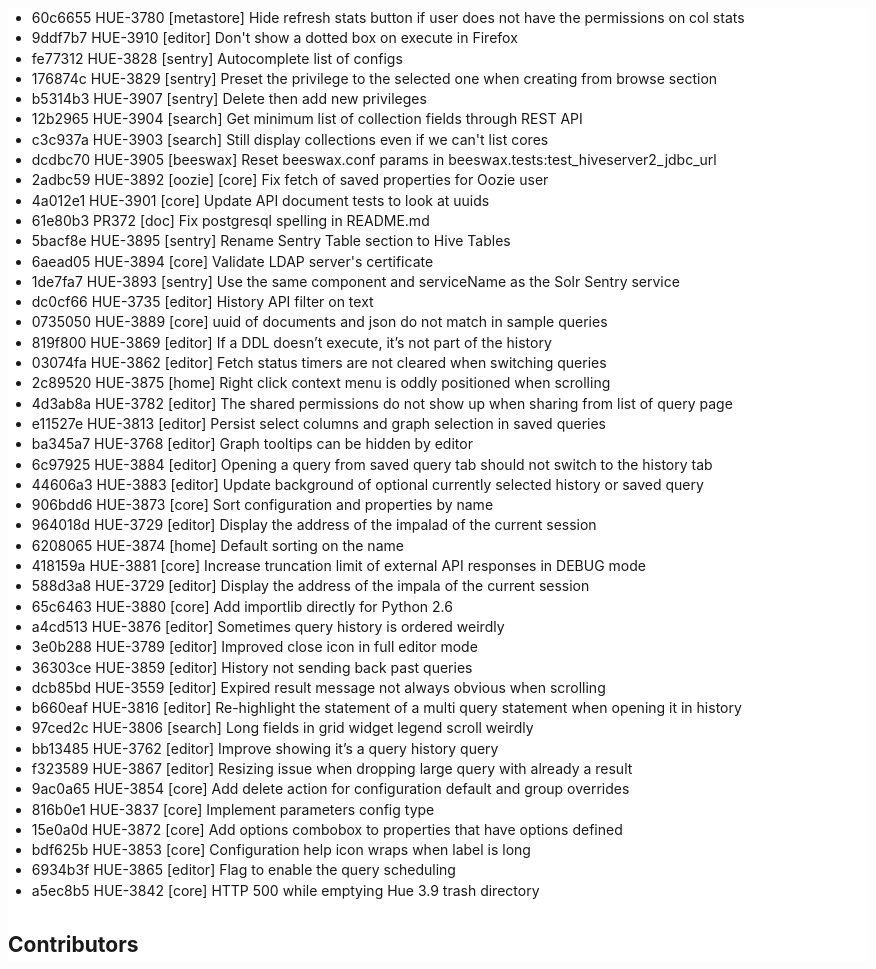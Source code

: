 * 60c6655 HUE-3780 [metastore] Hide refresh stats button if user does not have the permissions on col stats
* 9ddf7b7 HUE-3910 [editor] Don't show a dotted box on execute in Firefox
* fe77312 HUE-3828 [sentry] Autocomplete list of configs
* 176874c HUE-3829 [sentry] Preset the privilege to the selected one when creating from browse section
* b5314b3 HUE-3907 [sentry] Delete then add new privileges
* 12b2965 HUE-3904 [search] Get minimum list of collection fields through REST API
* c3c937a HUE-3903 [search] Still display collections even if we can't list cores
* dcdbc70 HUE-3905 [beeswax] Reset beeswax.conf params in beeswax.tests:test_hiveserver2_jdbc_url
* 2adbc59 HUE-3892 [oozie] [core] Fix fetch of saved properties for Oozie user
* 4a012e1 HUE-3901 [core] Update API document tests to look at uuids
* 61e80b3 PR372 [doc] Fix postgresql spelling in README.md
* 5bacf8e HUE-3895 [sentry] Rename Sentry Table section to Hive Tables
* 6aead05 HUE-3894 [core] Validate LDAP server's certificate
* 1de7fa7 HUE-3893 [sentry] Use the same component and serviceName as the Solr Sentry service
* dc0cf66 HUE-3735 [editor] History API filter on text
* 0735050 HUE-3889 [core] uuid of documents and json do not match in sample queries
* 819f800 HUE-3869 [editor] If a DDL doesn’t execute, it’s not part of the history
* 03074fa HUE-3862 [editor] Fetch status timers are not cleared when switching queries
* 2c89520 HUE-3875 [home] Right click context menu is oddly positioned when scrolling
* 4d3ab8a HUE-3782 [editor] The shared permissions do not show up when sharing from list of query page
* e11527e HUE-3813 [editor] Persist select columns and graph selection in saved queries
* ba345a7 HUE-3768 [editor] Graph tooltips can be hidden by editor
* 6c97925 HUE-3884 [editor] Opening a query from saved query tab should not switch to the history tab
* 44606a3 HUE-3883 [editor] Update background of optional currently selected history or saved query
* 906bdd6 HUE-3873 [core] Sort configuration and properties by name
* 964018d HUE-3729 [editor] Display the address of the impalad of the current session
* 6208065 HUE-3874 [home] Default sorting on the name
* 418159a HUE-3881 [core] Increase truncation limit of external API responses in DEBUG mode
* 588d3a8 HUE-3729 [editor] Display the address of the impala of the current session
* 65c6463 HUE-3880 [core] Add importlib directly for Python 2.6
* a4cd513 HUE-3876 [editor] Sometimes query history is ordered weirdly
* 3e0b288 HUE-3789 [editor] Improved close icon in full editor mode
* 36303ce HUE-3859 [editor] History not sending back past queries
* dcb85bd HUE-3559 [editor] Expired result message not always obvious when scrolling
* b660eaf HUE-3816 [editor] Re-highlight the statement of a multi query statement when opening it in history
* 97ced2c HUE-3806 [search] Long fields in grid widget legend scroll weirdly
* bb13485 HUE-3762 [editor] Improve showing it’s a query history query
* f323589 HUE-3867 [editor] Resizing issue when dropping large query with already a result
* 9ac0a65 HUE-3854 [core] Add delete action for configuration default and group overrides
* 816b0e1 HUE-3837 [core] Implement parameters config type
* 15e0a0d HUE-3872 [core] Add options combobox to properties that have options defined
* bdf625b HUE-3853 [core] Configuration help icon wraps when label is long
* 6934b3f HUE-3865 [editor] Flag to enable the query scheduling
* a5ec8b5 HUE-3842 [core] HTTP 500 while emptying Hue 3.9 trash directory


Contributors
------------
